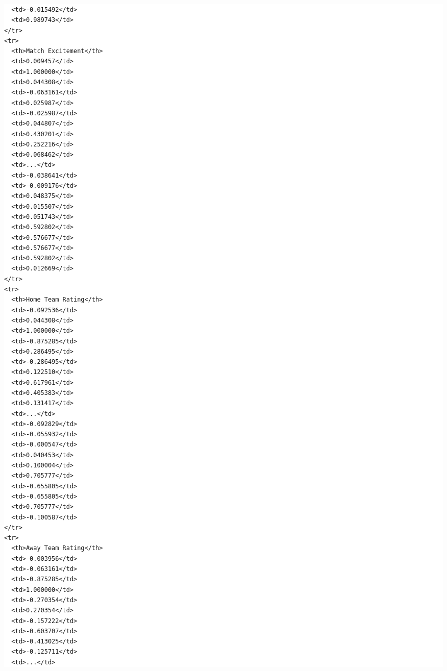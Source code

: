       <td>-0.015492</td>
      <td>0.989743</td>
    </tr>
    <tr>
      <th>Match Excitement</th>
      <td>0.009457</td>
      <td>1.000000</td>
      <td>0.044308</td>
      <td>-0.063161</td>
      <td>0.025987</td>
      <td>-0.025987</td>
      <td>0.044807</td>
      <td>0.430201</td>
      <td>0.252216</td>
      <td>0.068462</td>
      <td>...</td>
      <td>-0.038641</td>
      <td>-0.009176</td>
      <td>0.048375</td>
      <td>0.015507</td>
      <td>0.051743</td>
      <td>0.592802</td>
      <td>0.576677</td>
      <td>0.576677</td>
      <td>0.592802</td>
      <td>0.012669</td>
    </tr>
    <tr>
      <th>Home Team Rating</th>
      <td>-0.092536</td>
      <td>0.044308</td>
      <td>1.000000</td>
      <td>-0.875285</td>
      <td>0.286495</td>
      <td>-0.286495</td>
      <td>0.122510</td>
      <td>0.617961</td>
      <td>0.405383</td>
      <td>0.131417</td>
      <td>...</td>
      <td>-0.092829</td>
      <td>-0.055932</td>
      <td>-0.000547</td>
      <td>0.040453</td>
      <td>0.100004</td>
      <td>0.705777</td>
      <td>-0.655805</td>
      <td>-0.655805</td>
      <td>0.705777</td>
      <td>-0.100587</td>
    </tr>
    <tr>
      <th>Away Team Rating</th>
      <td>-0.003956</td>
      <td>-0.063161</td>
      <td>-0.875285</td>
      <td>1.000000</td>
      <td>-0.270354</td>
      <td>0.270354</td>
      <td>-0.157222</td>
      <td>-0.603707</td>
      <td>-0.413025</td>
      <td>-0.125711</td>
      <td>...</td>